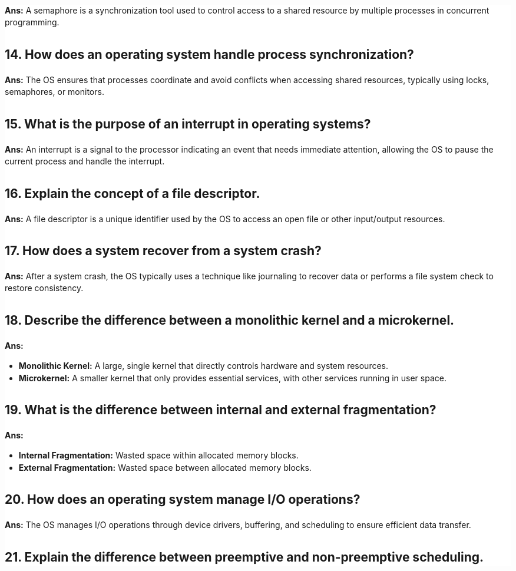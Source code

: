 **Ans:** A semaphore is a synchronization tool used to control access to a shared resource by multiple processes in concurrent programming.

## 14. How does an operating system handle process synchronization?

**Ans:** The OS ensures that processes coordinate and avoid conflicts when accessing shared resources, typically using locks, semaphores, or monitors.

## 15. What is the purpose of an interrupt in operating systems?

**Ans:** An interrupt is a signal to the processor indicating an event that needs immediate attention, allowing the OS to pause the current process and handle the interrupt.

## 16. Explain the concept of a file descriptor.

**Ans:** A file descriptor is a unique identifier used by the OS to access an open file or other input/output resources.

## 17. How does a system recover from a system crash?

**Ans:** After a system crash, the OS typically uses a technique like journaling to recover data or performs a file system check to restore consistency.

## 18. Describe the difference between a monolithic kernel and a microkernel.

**Ans:** 
- **Monolithic Kernel:** A large, single kernel that directly controls hardware and system resources.
- **Microkernel:** A smaller kernel that only provides essential services, with other services running in user space.

## 19. What is the difference between internal and external fragmentation?

**Ans:** 
- **Internal Fragmentation:** Wasted space within allocated memory blocks.
- **External Fragmentation:** Wasted space between allocated memory blocks.

## 20. How does an operating system manage I/O operations?

**Ans:** The OS manages I/O operations through device drivers, buffering, and scheduling to ensure efficient data transfer.

## 21. Explain the difference between preemptive and non-preemptive scheduling.
